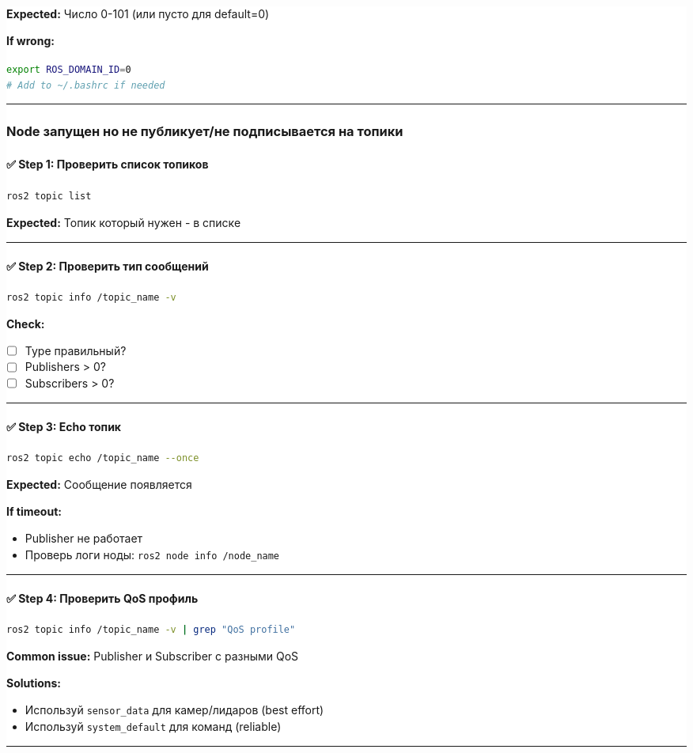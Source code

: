 **Expected:** Число 0-101 (или пусто для default=0)

**If wrong:**
```bash
export ROS_DOMAIN_ID=0
# Add to ~/.bashrc if needed
```

---

### Node запущен но не публикует/не подписывается на топики

#### ✅ Step 1: Проверить список топиков
```bash
ros2 topic list
```

**Expected:** Топик который нужен - в списке

---

#### ✅ Step 2: Проверить тип сообщений
```bash
ros2 topic info /topic_name -v
```

**Check:**
- [ ] Type правильный?
- [ ] Publishers > 0?
- [ ] Subscribers > 0?

---

#### ✅ Step 3: Echo топик
```bash
ros2 topic echo /topic_name --once
```

**Expected:** Сообщение появляется

**If timeout:**
- Publisher не работает
- Проверь логи ноды: `ros2 node info /node_name`

---

#### ✅ Step 4: Проверить QoS профиль
```bash
ros2 topic info /topic_name -v | grep "QoS profile"
```

**Common issue:** Publisher и Subscriber с разными QoS

**Solutions:**
- Используй `sensor_data` для камер/лидаров (best effort)
- Используй `system_default` для команд (reliable)

---
